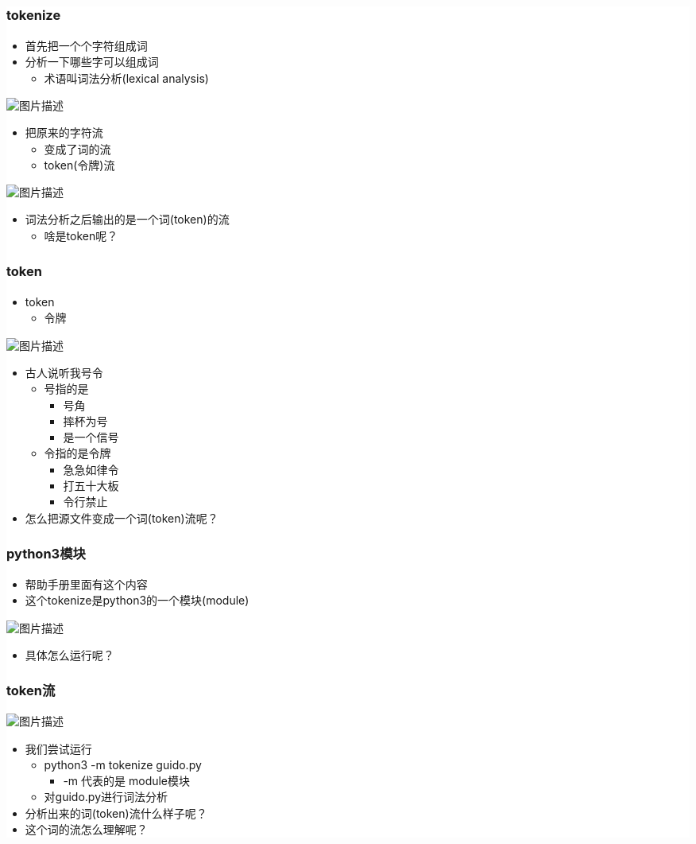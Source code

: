 ### tokenize

- 首先把一个个字符组成词
- 分析一下哪些字可以组成词
	- 术语叫词法分析(lexical analysis)

![图片描述](https://doc.shiyanlou.com/courses/uid1190679-20220727-1658908548205)

- 把原来的字符流
	- 变成了词的流
	- token(令牌)流

![图片描述](https://doc.shiyanlou.com/courses/uid1190679-20220727-1658908295275)

- 词法分析之后输出的是一个词(token)的流
	- 啥是token呢？

### token

- token
	- 令牌

![图片描述](https://doc.shiyanlou.com/courses/uid1190679-20220727-1658907723283)

- 古人说听我号令
	- 号指的是
		- 号角
		- 摔杯为号
		- 是一个信号
	- 令指的是令牌
		- 急急如律令
		- 打五十大板
		- 令行禁止
- 怎么把源文件变成一个词(token)流呢？

### python3模块

- 帮助手册里面有这个内容
- 这个tokenize是python3的一个模块(module)

![图片描述](https://doc.shiyanlou.com/courses/uid1190679-20220727-1658924349323)

- 具体怎么运行呢？

### token流

![图片描述](https://doc.shiyanlou.com/courses/uid1190679-20220727-1658906135736)

- 我们尝试运行
	- python3 -m tokenize guido.py
		- -m 代表的是 module模块
	- 对guido.py进行词法分析
- 分析出来的词(token)流什么样子呢？
- 这个词的流怎么理解呢？
